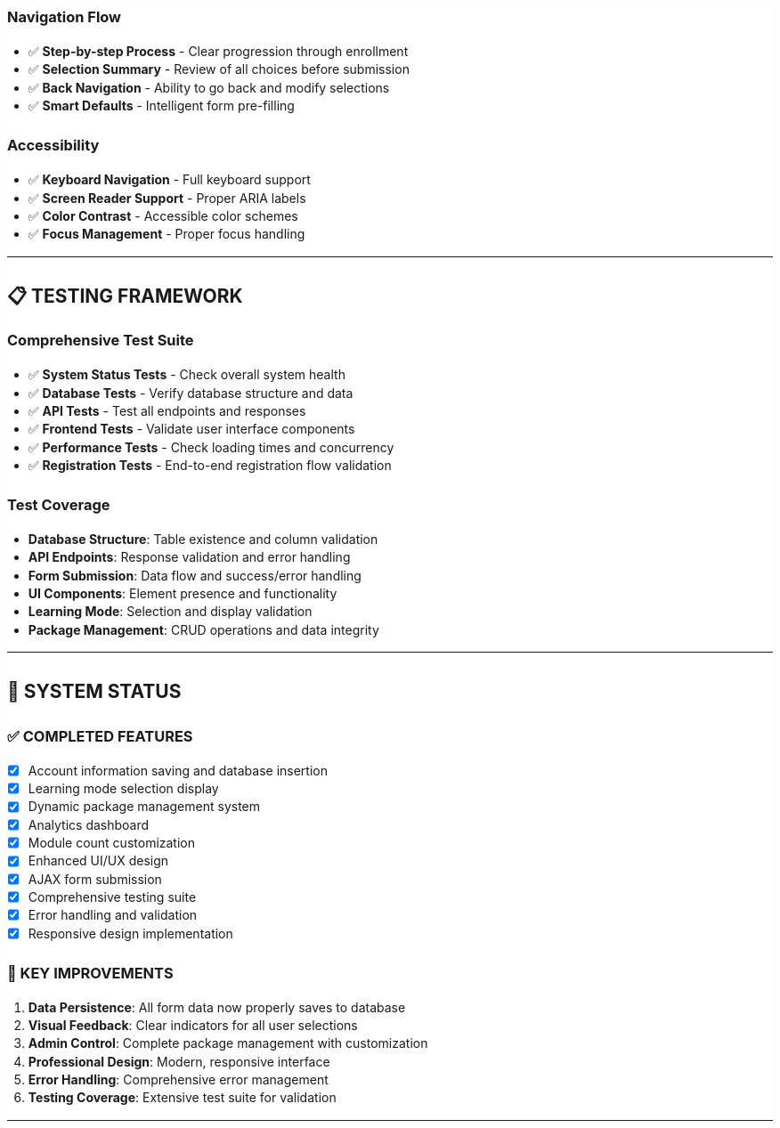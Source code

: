 ### **Navigation Flow**
- ✅ **Step-by-step Process** - Clear progression through enrollment
- ✅ **Selection Summary** - Review of all choices before submission
- ✅ **Back Navigation** - Ability to go back and modify selections
- ✅ **Smart Defaults** - Intelligent form pre-filling

### **Accessibility**
- ✅ **Keyboard Navigation** - Full keyboard support
- ✅ **Screen Reader Support** - Proper ARIA labels
- ✅ **Color Contrast** - Accessible color schemes
- ✅ **Focus Management** - Proper focus handling

---

## 📋 **TESTING FRAMEWORK**

### **Comprehensive Test Suite**
- ✅ **System Status Tests** - Check overall system health
- ✅ **Database Tests** - Verify database structure and data
- ✅ **API Tests** - Test all endpoints and responses
- ✅ **Frontend Tests** - Validate user interface components
- ✅ **Performance Tests** - Check loading times and concurrency
- ✅ **Registration Tests** - End-to-end registration flow validation

### **Test Coverage**
- **Database Structure**: Table existence and column validation
- **API Endpoints**: Response validation and error handling
- **Form Submission**: Data flow and success/error handling
- **UI Components**: Element presence and functionality
- **Learning Mode**: Selection and display validation
- **Package Management**: CRUD operations and data integrity

---

## 🚦 **SYSTEM STATUS**

### **✅ COMPLETED FEATURES**
- [x] Account information saving and database insertion
- [x] Learning mode selection display
- [x] Dynamic package management system
- [x] Analytics dashboard
- [x] Module count customization
- [x] Enhanced UI/UX design
- [x] AJAX form submission
- [x] Comprehensive testing suite
- [x] Error handling and validation
- [x] Responsive design implementation

### **🎯 KEY IMPROVEMENTS**
1. **Data Persistence**: All form data now properly saves to database
2. **Visual Feedback**: Clear indicators for all user selections
3. **Admin Control**: Complete package management with customization
4. **Professional Design**: Modern, responsive interface
5. **Error Handling**: Comprehensive error management
6. **Testing Coverage**: Extensive test suite for validation

---